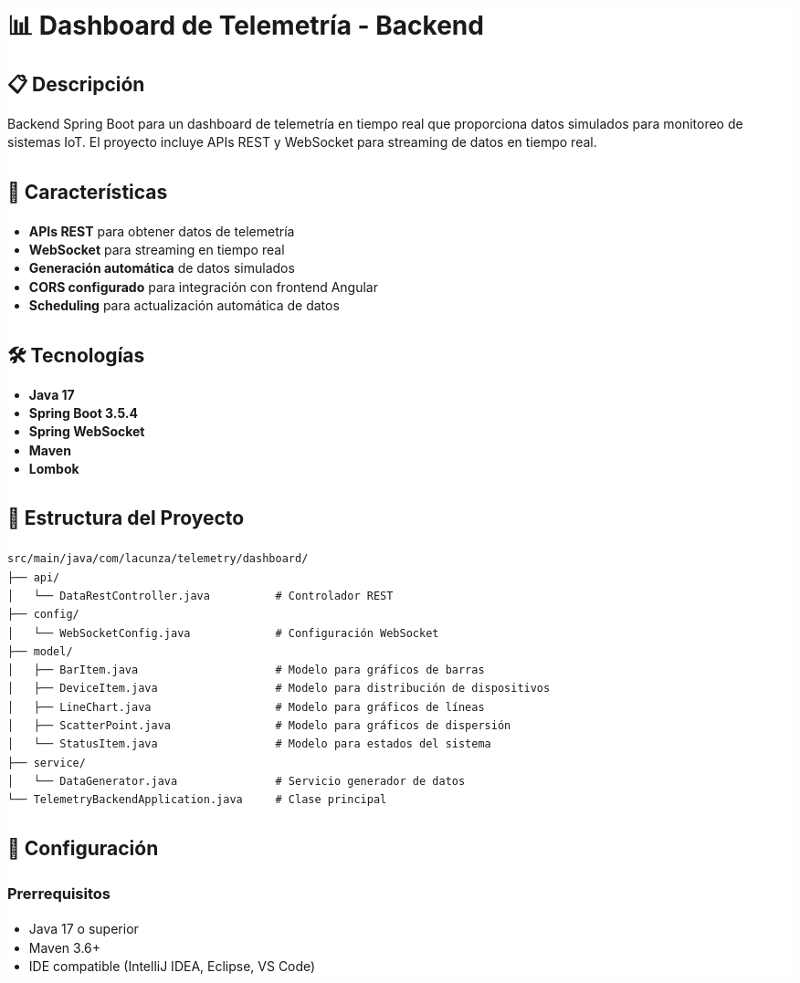 # 📊 Dashboard de Telemetría - Backend

## 📋 Descripción

Backend Spring Boot para un dashboard de telemetría en tiempo real que proporciona datos simulados para monitoreo de sistemas IoT. El proyecto incluye APIs REST y WebSocket para streaming de datos en tiempo real.

## 🚀 Características

- **APIs REST** para obtener datos de telemetría
- **WebSocket** para streaming en tiempo real
- **Generación automática** de datos simulados
- **CORS configurado** para integración con frontend Angular
- **Scheduling** para actualización automática de datos

## 🛠️ Tecnologías

- **Java 17**
- **Spring Boot 3.5.4**
- **Spring WebSocket**
- **Maven**
- **Lombok**

## 📁 Estructura del Proyecto

```
src/main/java/com/lacunza/telemetry/dashboard/
├── api/
│   └── DataRestController.java          # Controlador REST
├── config/
│   └── WebSocketConfig.java             # Configuración WebSocket
├── model/
│   ├── BarItem.java                     # Modelo para gráficos de barras
│   ├── DeviceItem.java                  # Modelo para distribución de dispositivos
│   ├── LineChart.java                   # Modelo para gráficos de líneas
│   ├── ScatterPoint.java                # Modelo para gráficos de dispersión
│   └── StatusItem.java                  # Modelo para estados del sistema
├── service/
│   └── DataGenerator.java               # Servicio generador de datos
└── TelemetryBackendApplication.java     # Clase principal
```

## 🔧 Configuración

### Prerrequisitos

- Java 17 o superior
- Maven 3.6+
- IDE compatible (IntelliJ IDEA, Eclipse, VS Code)
